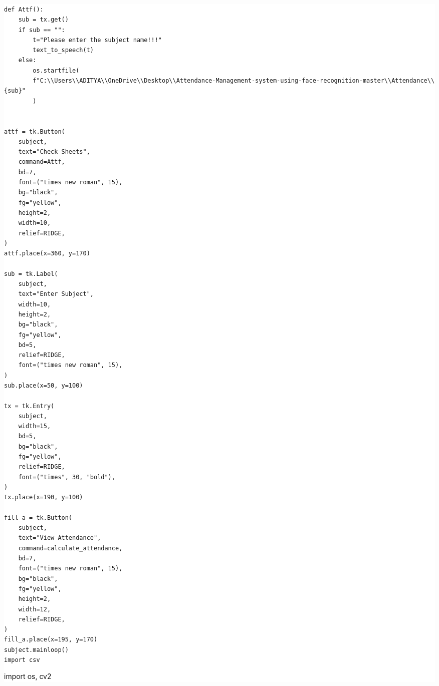     def Attf():
        sub = tx.get()
        if sub == "":
            t="Please enter the subject name!!!"
            text_to_speech(t)
        else:
            os.startfile(
            f"C:\\Users\\ADITYA\\OneDrive\\Desktop\\Attendance-Management-system-using-face-recognition-master\\Attendance\\{sub}"
            )


    attf = tk.Button(
        subject,
        text="Check Sheets",
        command=Attf,
        bd=7,
        font=("times new roman", 15),
        bg="black",
        fg="yellow",
        height=2,
        width=10,
        relief=RIDGE,
    )
    attf.place(x=360, y=170)

    sub = tk.Label(
        subject,
        text="Enter Subject",
        width=10,
        height=2,
        bg="black",
        fg="yellow",
        bd=5,
        relief=RIDGE,
        font=("times new roman", 15),
    )
    sub.place(x=50, y=100)

    tx = tk.Entry(
        subject,
        width=15,
        bd=5,
        bg="black",
        fg="yellow",
        relief=RIDGE,
        font=("times", 30, "bold"),
    )
    tx.place(x=190, y=100)

    fill_a = tk.Button(
        subject,
        text="View Attendance",
        command=calculate_attendance,
        bd=7,
        font=("times new roman", 15),
        bg="black",
        fg="yellow",
        height=2,
        width=12,
        relief=RIDGE,
    )
    fill_a.place(x=195, y=170)
    subject.mainloop()
    import csv
import os, cv2
